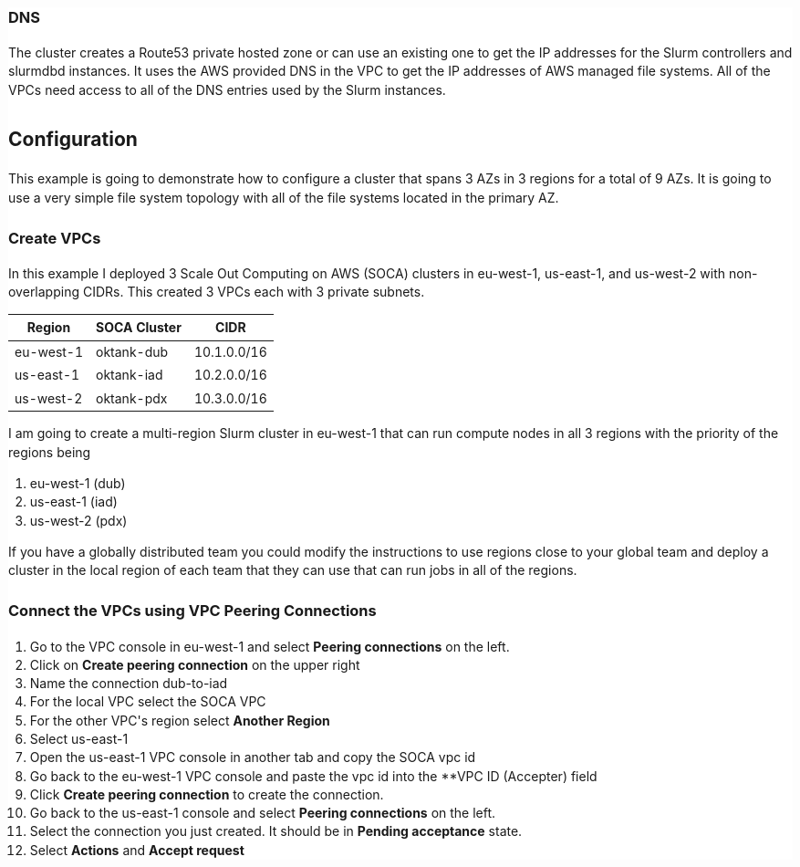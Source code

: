 ### DNS

The cluster creates a Route53 private hosted zone or can use an existing one to get the IP addresses for the Slurm controllers and slurmdbd instances.
It uses the AWS provided DNS in the VPC to get the IP addresses of AWS managed file systems.
All of the VPCs need access to all of the DNS entries used by the Slurm instances.

## Configuration

This example is going to demonstrate how to configure a cluster that spans 3 AZs in 3 regions for a total of 9 AZs.
It is going to use a very simple file system topology with all of the file systems located in the primary AZ.

### Create VPCs

In this example I deployed 3 Scale Out Computing on AWS (SOCA) clusters in eu-west-1, us-east-1, and us-west-2 with non-overlapping CIDRs.
This created 3 VPCs each with 3 private subnets.

| Region    | SOCA Cluster | CIDR |
|-----------|--------------|------|
| eu-west-1 | oktank-dub   | 10.1.0.0/16 |
| us-east-1 | oktank-iad   | 10.2.0.0/16 |
| us-west-2 | oktank-pdx   | 10.3.0.0/16 |

I am going to create a multi-region Slurm cluster in eu-west-1 that can run compute nodes in all 3 regions with the priority of the regions being

1. eu-west-1 (dub)
1. us-east-1 (iad)
1. us-west-2 (pdx)

If you have a globally distributed team you could modify the instructions to use regions close to your global team and deploy a cluster in the
local region of each team that they can use that can run jobs in all of the regions.

### Connect the VPCs using VPC Peering Connections

1. Go to the VPC console in eu-west-1 and select **Peering connections** on the left.
1. Click on **Create peering connection** on the upper right
1. Name the connection dub-to-iad
1. For the local VPC select the SOCA VPC
1. For the other VPC's region select **Another Region**
1. Select us-east-1
1. Open the us-east-1 VPC console in another tab and copy the SOCA vpc id
1. Go back to the eu-west-1 VPC console and paste the vpc id into the **VPC ID (Accepter) field
1. Click **Create peering connection** to create the connection.
1. Go back to the us-east-1 console and select **Peering connections** on the left.
1. Select the connection you just created. It should be in **Pending acceptance** state.
1. Select **Actions** and **Accept request**
